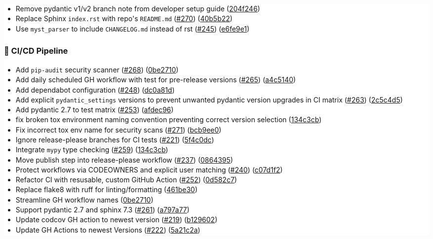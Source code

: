 * Remove pydantic v1/v2 branch note from developer setup guide ([204f246](https://github.com/mansenfranzen/autodoc_pydantic/commit/204f24669d643505edb7be4acf07a856948e5027))
* Replace Sphinx `index.rst` with repo's `README.md` ([#270](https://github.com/mansenfranzen/autodoc_pydantic/issues/270)) ([40b5b22](https://github.com/mansenfranzen/autodoc_pydantic/commit/40b5b22119b0e83ef9d2d861ddc37cde9e835740))
* Use `myst_parser` to include `CHANGELOG.md` instead of rst ([#245](https://github.com/mansenfranzen/autodoc_pydantic/issues/245)) ([e6fe9e1](https://github.com/mansenfranzen/autodoc_pydantic/commit/e6fe9e1f59ff9d6758cebdb1a4f0aa17be15fb49))


### 🚀 CI/CD Pipeline

* Add `pip-audit` security scanner ([#268](https://github.com/mansenfranzen/autodoc_pydantic/issues/268)) ([0be2710](https://github.com/mansenfranzen/autodoc_pydantic/commit/0be2710fccf05907489d2f5d9961e09081469733))
* Add daily scheduled GH workflow with test for pre-release versions ([#265](https://github.com/mansenfranzen/autodoc_pydantic/issues/265)) ([a4c5140](https://github.com/mansenfranzen/autodoc_pydantic/commit/a4c514027be956ad2a29e35ef8ae88c3a82ed758))
* Add dependabot configuration ([#248](https://github.com/mansenfranzen/autodoc_pydantic/issues/248)) ([dc0a81d](https://github.com/mansenfranzen/autodoc_pydantic/commit/dc0a81d9cecd74a13befed4b1f7ed5808bec992c))
* Add explicit `pydantic_settings` versions to prevent unwanted pydantic version upgrades in CI matrix ([#263](https://github.com/mansenfranzen/autodoc_pydantic/issues/263)) ([2c5c4d5](https://github.com/mansenfranzen/autodoc_pydantic/commit/2c5c4d53d07472f8c15050aa3ff348e09dfcda10))
* Add pydantic 2.7 to test matrix ([#253](https://github.com/mansenfranzen/autodoc_pydantic/issues/253)) ([afdec96](https://github.com/mansenfranzen/autodoc_pydantic/commit/afdec966659d994c585d8a7f0df27b7eb4212813))
* fix broken tox environment naming convention preventing correct version selection ([134c3cb](https://github.com/mansenfranzen/autodoc_pydantic/commit/134c3cb00ec961e3294fb2b81c690e84a7a8202f))
* Fix incorrect tox env name for security scans ([#271](https://github.com/mansenfranzen/autodoc_pydantic/issues/271)) ([bcb9ee0](https://github.com/mansenfranzen/autodoc_pydantic/commit/bcb9ee09784a61e44d7f50b8009e19306e2db37d))
* Ignore release-please branches for CI tests ([#221](https://github.com/mansenfranzen/autodoc_pydantic/issues/221)) ([5f4c0dc](https://github.com/mansenfranzen/autodoc_pydantic/commit/5f4c0dc46f55c9935e2de6645a93738f14b094a1))
* Integrate `mypy` type checking ([#259](https://github.com/mansenfranzen/autodoc_pydantic/issues/259)) ([134c3cb](https://github.com/mansenfranzen/autodoc_pydantic/commit/134c3cb00ec961e3294fb2b81c690e84a7a8202f))
* Move publish step into release-please workflow ([#237](https://github.com/mansenfranzen/autodoc_pydantic/issues/237)) ([0864395](https://github.com/mansenfranzen/autodoc_pydantic/commit/0864395bf15750e5a514a7feac7b1c65f8875a5c))
* Protect workflows via CODEOWNERS and explicit user matching ([#240](https://github.com/mansenfranzen/autodoc_pydantic/issues/240)) ([c07d1f2](https://github.com/mansenfranzen/autodoc_pydantic/commit/c07d1f2223897d2fa5983423bbe73ac73a624fee))
* Refactor CI with resusable, custom GitHub Action ([#252](https://github.com/mansenfranzen/autodoc_pydantic/issues/252)) ([0d582c7](https://github.com/mansenfranzen/autodoc_pydantic/commit/0d582c7bdd08425c6a267fc06c0cdac58b8fab2d))
* Replace flake8 with ruff for linting/formatting ([461be30](https://github.com/mansenfranzen/autodoc_pydantic/commit/461be30c98424f561a7c7d5d8a5ff275a18fad7a))
* Streamline GH workflow names ([0be2710](https://github.com/mansenfranzen/autodoc_pydantic/commit/0be2710fccf05907489d2f5d9961e09081469733))
* Support pydantic 2.7 and sphinx 7.3 ([#261](https://github.com/mansenfranzen/autodoc_pydantic/issues/261)) ([a797a77](https://github.com/mansenfranzen/autodoc_pydantic/commit/a797a771bdc1bc5c8b7e9a345ea34b6156a610ef))
* Update codcov GH action to newest version ([#219](https://github.com/mansenfranzen/autodoc_pydantic/issues/219)) ([b129602](https://github.com/mansenfranzen/autodoc_pydantic/commit/b1296028cc98f9b630c163e1483eed01d6011077))
* Update GH Actions to newest Versions ([#222](https://github.com/mansenfranzen/autodoc_pydantic/issues/222)) ([5a21c2a](https://github.com/mansenfranzen/autodoc_pydantic/commit/5a21c2a2211153d0b914b47d3fa4213741d1e9d5))
